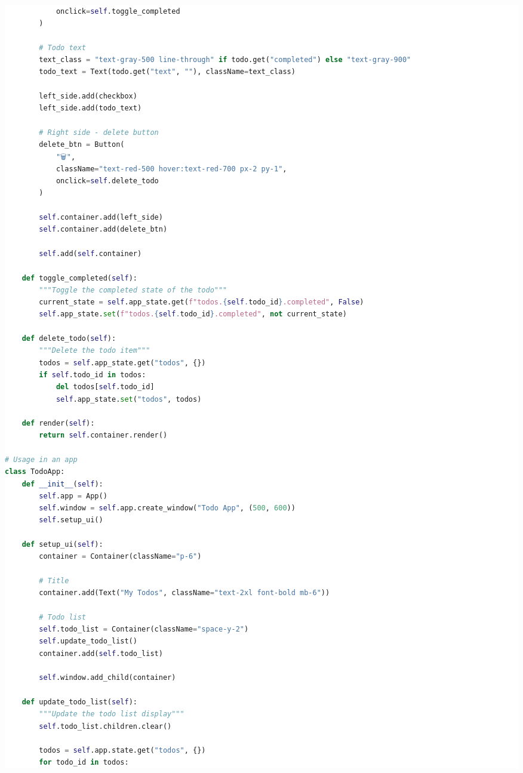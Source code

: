 ```python
            onclick=self.toggle_completed
        )
        
        # Todo text
        text_class = "text-gray-500 line-through" if todo.get("completed") else "text-gray-900"
        todo_text = Text(todo.get("text", ""), className=text_class)
        
        left_side.add(checkbox)
        left_side.add(todo_text)
        
        # Right side - delete button
        delete_btn = Button(
            "🗑",
            className="text-red-500 hover:text-red-700 px-2 py-1",
            onclick=self.delete_todo
        )
        
        self.container.add(left_side)
        self.container.add(delete_btn)
        
        self.add(self.container)
    
    def toggle_completed(self):
        """Toggle the completed state of the todo"""
        current_state = self.app_state.get(f"todos.{self.todo_id}.completed", False)
        self.app_state.set(f"todos.{self.todo_id}.completed", not current_state)
    
    def delete_todo(self):
        """Delete the todo item"""
        todos = self.app_state.get("todos", {})
        if self.todo_id in todos:
            del todos[self.todo_id]
            self.app_state.set("todos", todos)
    
    def render(self):
        return self.container.render()

# Usage in an app
class TodoApp:
    def __init__(self):
        self.app = App()
        self.window = self.app.create_window("Todo App", (500, 600))
        self.setup_ui()
    
    def setup_ui(self):
        container = Container(className="p-6")
        
        # Title
        container.add(Text("My Todos", className="text-2xl font-bold mb-6"))
        
        # Todo list
        self.todo_list = Container(className="space-y-2")
        self.update_todo_list()
        container.add(self.todo_list)
        
        self.window.add_child(container)
    
    def update_todo_list(self):
        """Update the todo list display"""
        self.todo_list.children.clear()
        
        todos = self.app.state.get("todos", {})
        for todo_id in todos:
```